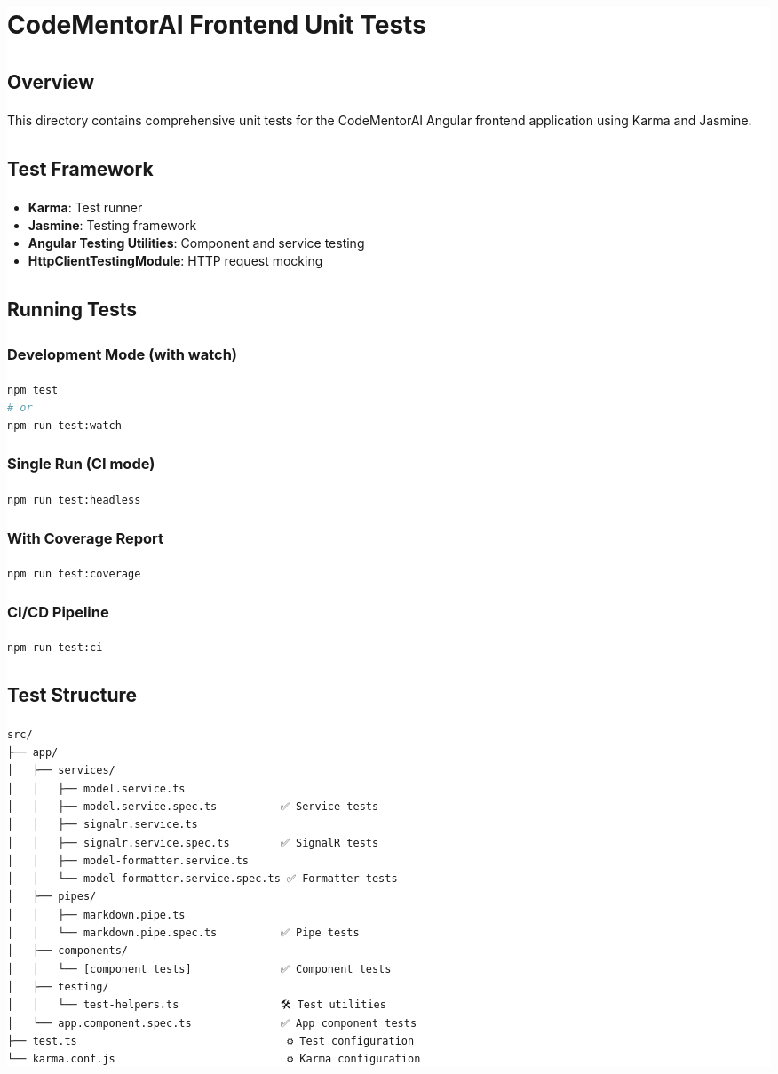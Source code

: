 # CodeMentorAI Frontend Unit Tests

## Overview

This directory contains comprehensive unit tests for the CodeMentorAI Angular frontend application using Karma and Jasmine.

## Test Framework

- **Karma**: Test runner
- **Jasmine**: Testing framework
- **Angular Testing Utilities**: Component and service testing
- **HttpClientTestingModule**: HTTP request mocking

## Running Tests

### Development Mode (with watch)
```bash
npm test
# or
npm run test:watch
```

### Single Run (CI mode)
```bash
npm run test:headless
```

### With Coverage Report
```bash
npm run test:coverage
```

### CI/CD Pipeline
```bash
npm run test:ci
```

## Test Structure

```
src/
├── app/
│   ├── services/
│   │   ├── model.service.ts
│   │   ├── model.service.spec.ts          ✅ Service tests
│   │   ├── signalr.service.ts
│   │   ├── signalr.service.spec.ts        ✅ SignalR tests
│   │   ├── model-formatter.service.ts
│   │   └── model-formatter.service.spec.ts ✅ Formatter tests
│   ├── pipes/
│   │   ├── markdown.pipe.ts
│   │   └── markdown.pipe.spec.ts          ✅ Pipe tests
│   ├── components/
│   │   └── [component tests]              ✅ Component tests
│   ├── testing/
│   │   └── test-helpers.ts                🛠️ Test utilities
│   └── app.component.spec.ts              ✅ App component tests
├── test.ts                                 ⚙️ Test configuration
└── karma.conf.js                           ⚙️ Karma configuration
```
